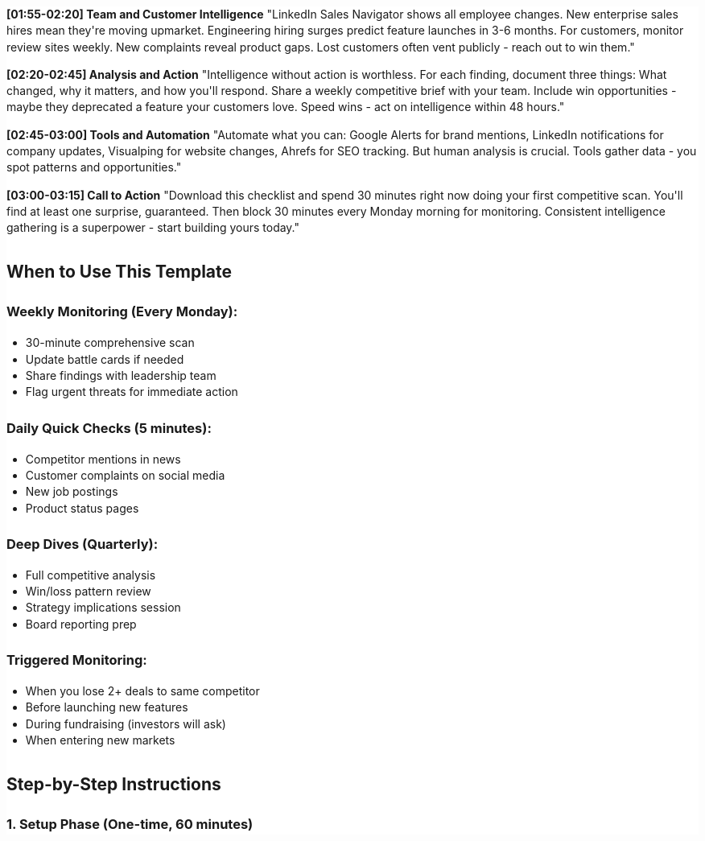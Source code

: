 **[01:55-02:20] Team and Customer Intelligence**
"LinkedIn Sales Navigator shows all employee changes. New enterprise sales hires mean they're moving upmarket. Engineering hiring surges predict feature launches in 3-6 months. For customers, monitor review sites weekly. New complaints reveal product gaps. Lost customers often vent publicly - reach out to win them."

**[02:20-02:45] Analysis and Action**
"Intelligence without action is worthless. For each finding, document three things: What changed, why it matters, and how you'll respond. Share a weekly competitive brief with your team. Include win opportunities - maybe they deprecated a feature your customers love. Speed wins - act on intelligence within 48 hours."

**[02:45-03:00] Tools and Automation**
"Automate what you can: Google Alerts for brand mentions, LinkedIn notifications for company updates, Visualping for website changes, Ahrefs for SEO tracking. But human analysis is crucial. Tools gather data - you spot patterns and opportunities."

**[03:00-03:15] Call to Action**
"Download this checklist and spend 30 minutes right now doing your first competitive scan. You'll find at least one surprise, guaranteed. Then block 30 minutes every Monday morning for monitoring. Consistent intelligence gathering is a superpower - start building yours today."

## When to Use This Template

### Weekly Monitoring (Every Monday):
- 30-minute comprehensive scan
- Update battle cards if needed
- Share findings with leadership team
- Flag urgent threats for immediate action

### Daily Quick Checks (5 minutes):
- Competitor mentions in news
- Customer complaints on social media
- New job postings
- Product status pages

### Deep Dives (Quarterly):
- Full competitive analysis
- Win/loss pattern review
- Strategy implications session
- Board reporting prep

### Triggered Monitoring:
- When you lose 2+ deals to same competitor
- Before launching new features
- During fundraising (investors will ask)
- When entering new markets

## Step-by-Step Instructions

### 1. Setup Phase (One-time, 60 minutes)

